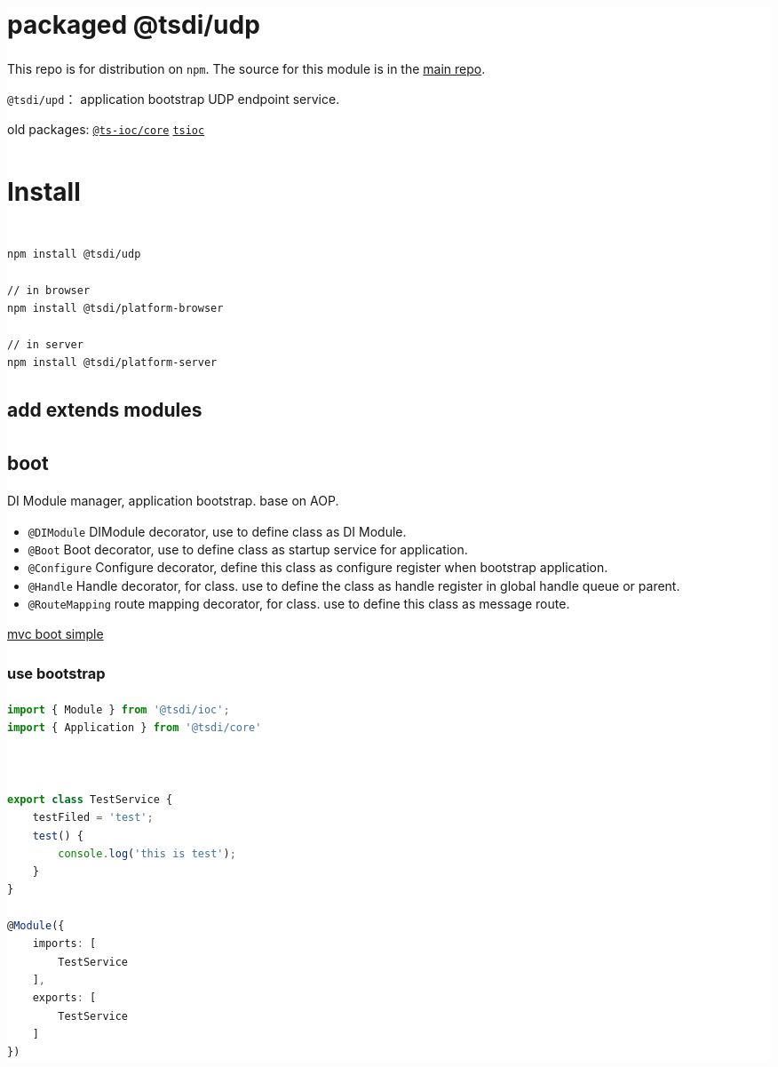 # packaged @tsdi/udp

This repo is for distribution on `npm`. The source for this module is in the
[main repo](https://github.com/zhouhoujun/tsioc).

`@tsdi/upd`： application bootstrap UDP endpoint service.

old packages:
[`@ts-ioc/core`](https://www.npmjs.com/package/@ts-ioc/core) 
[`tsioc`](https://www.npmjs.com/package/tsioc)
# Install

```shell

npm install @tsdi/udp

// in browser
npm install @tsdi/platform-browser

// in server
npm install @tsdi/platform-server
```

## add extends modules


## boot
DI Module manager, application bootstrap. base on AOP.

*  `@DIModule` DIModule decorator, use to define class as DI Module.
*  `@Boot` Boot decorator, use to define class as startup service for application.
*  `@Configure` Configure decorator, define this class as configure register when bootstrap application.
*  `@Handle`  Handle decorator, for class. use to define the class as handle register in global handle queue or parent.
*  `@RouteMapping` route mapping decorator, for class. use to define this class as message route.

[mvc boot simple](https://github.com/zhouhoujun/type-mvc/tree/master/packages/simples)


### use bootstrap


```ts
import { Module } from '@tsdi/ioc';
import { Application } from '@tsdi/core'



export class TestService {
    testFiled = 'test';
    test() {
        console.log('this is test');
    }
}

@Module({
    imports: [
        TestService
    ],
    exports: [
        TestService
    ]
})
```